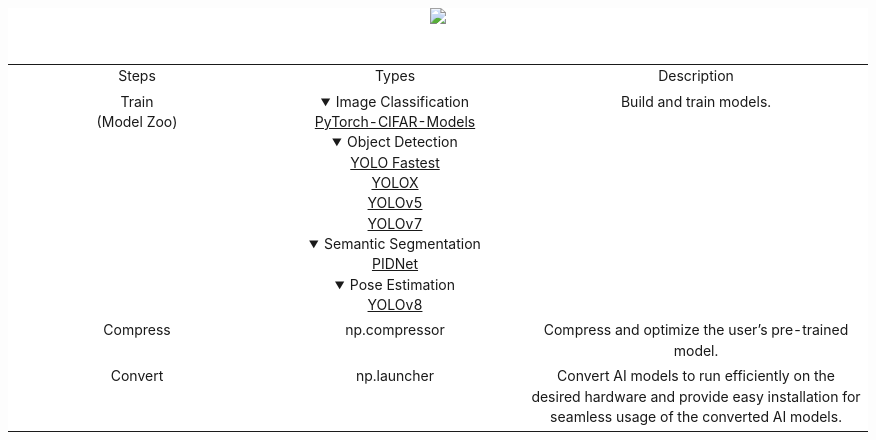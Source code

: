 <div align="center">
    <img width="100%" src="https://netspresso-docs-imgs.s3.ap-northeast-2.amazonaws.com/imgs/banner/workflow_banner.png">
</div>
</br>

<div width="9%" align="center">
    <table width="90%" align="center">
        <tr>
            <td width="30%" align="center">Steps</td>
            <td width="30%" align="center">Types</td>
            <td width="40%" align="center">Description</td>
        </tr>
        <tr>
            <td width="30%" align="center">
                Train
                <br>
                (Model Zoo)
            </td>
            <td width="30%" align="center">
                <details open>
                    <summary>Image Classification</summary>
                    <a href="https://github.com/Nota-NetsPresso/pytorch-cifar-models_nota">PyTorch-CIFAR-Models</a>
                </details>
                <details open>
                    <summary>Object Detection</summary>
                    <a href="https://github.com/Nota-NetsPresso/ModelZoo-YOLOFastest-for-ARM-U55-M85">YOLO Fastest</a><br>
                    <a href="https://github.com/Nota-NetsPresso/yolox_nota">YOLOX</a><br>
                    <a href="https://github.com/Nota-NetsPresso/yolov5_nota">YOLOv5</a><br>
                    <a href="https://github.com/Nota-NetsPresso/ModelZoo-YOLOv7">YOLOv7</a>
                </details>
                <details open>
                    <summary>Semantic Segmentation</summary>
                    <a href="https://github.com/Nota-NetsPresso/PIDNet_nota">PIDNet</a>
                </details>
                <details open>
                    <summary>Pose Estimation</summary>
                    <a href="https://github.com/Nota-NetsPresso/ultralytics_nota">YOLOv8</a>
                </details>
            </td>
            <td width="40%" align="center">Build and train models.</td>
        </tr>
        <tr>
            <td width="30%" align="center">Compress</td>
            <td width="30%" align="center">np.compressor</td>
            <td width="40%" align="center">Compress and optimize the user’s pre-trained model.</td>
        </tr>
        <tr>
            <td width="30%" align="center">Convert</td>
            <td width="30%" align="center">np.launcher</td>
            <td width="40%" align="center">Convert AI models to run efficiently on the desired hardware and provide easy installation for seamless usage of the converted AI models.</td>
        </tr>
    </table>
</div>
